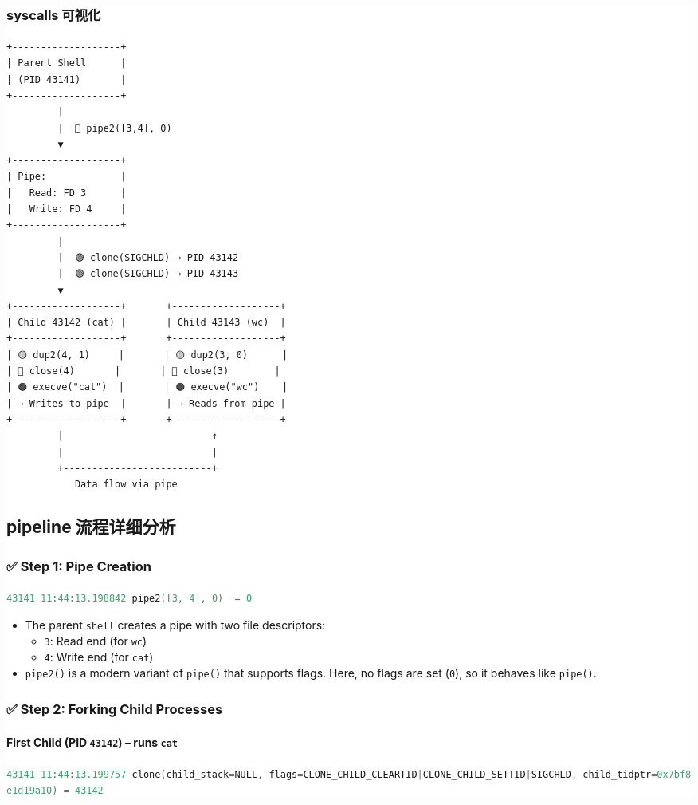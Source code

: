 ### **syscalls 可视化**
```
+-------------------+
| Parent Shell      |
| (PID 43141)       |
+-------------------+
         |
         |  🔵 pipe2([3,4], 0)
         ▼
+-------------------+
| Pipe:             |
|   Read: FD 3      |
|   Write: FD 4     |
+-------------------+
         |
         |  🟢 clone(SIGCHLD) → PID 43142
         |  🟢 clone(SIGCHLD) → PID 43143
         ▼
+-------------------+       +-------------------+
| Child 43142 (cat) |       | Child 43143 (wc)  |
+-------------------+       +-------------------+
| 🟡 dup2(4, 1)     |       | 🟡 dup2(3, 0)      |
| 🔴 close(4)       |       | 🔴 close(3)        |
| 🟠 execve("cat")  |       | 🟠 execve("wc")    |
| → Writes to pipe  |       | → Reads from pipe |
+-------------------+       +-------------------+
         |                          ↑
         |                          |
         +--------------------------+
            Data flow via pipe
```

## pipeline 流程详细分析

### ✅ Step 1: Pipe Creation

```c
43141 11:44:13.198842 pipe2([3, 4], 0)  = 0
```

- The parent `shell` creates a pipe with two file descriptors:
  - `3`: Read end (for `wc`)
  - `4`: Write end (for `cat`)
- `pipe2()` is a modern variant of `pipe()` that supports flags. Here, no flags are set (`0`), so it behaves like `pipe()`.


### ✅ Step 2: Forking Child Processes

#### First Child (PID `43142`) – runs `cat`
```c
43141 11:44:13.199757 clone(child_stack=NULL, flags=CLONE_CHILD_CLEARTID|CLONE_CHILD_SETTID|SIGCHLD, child_tidptr=0x7bf8e1d19a10) = 43142 
```
